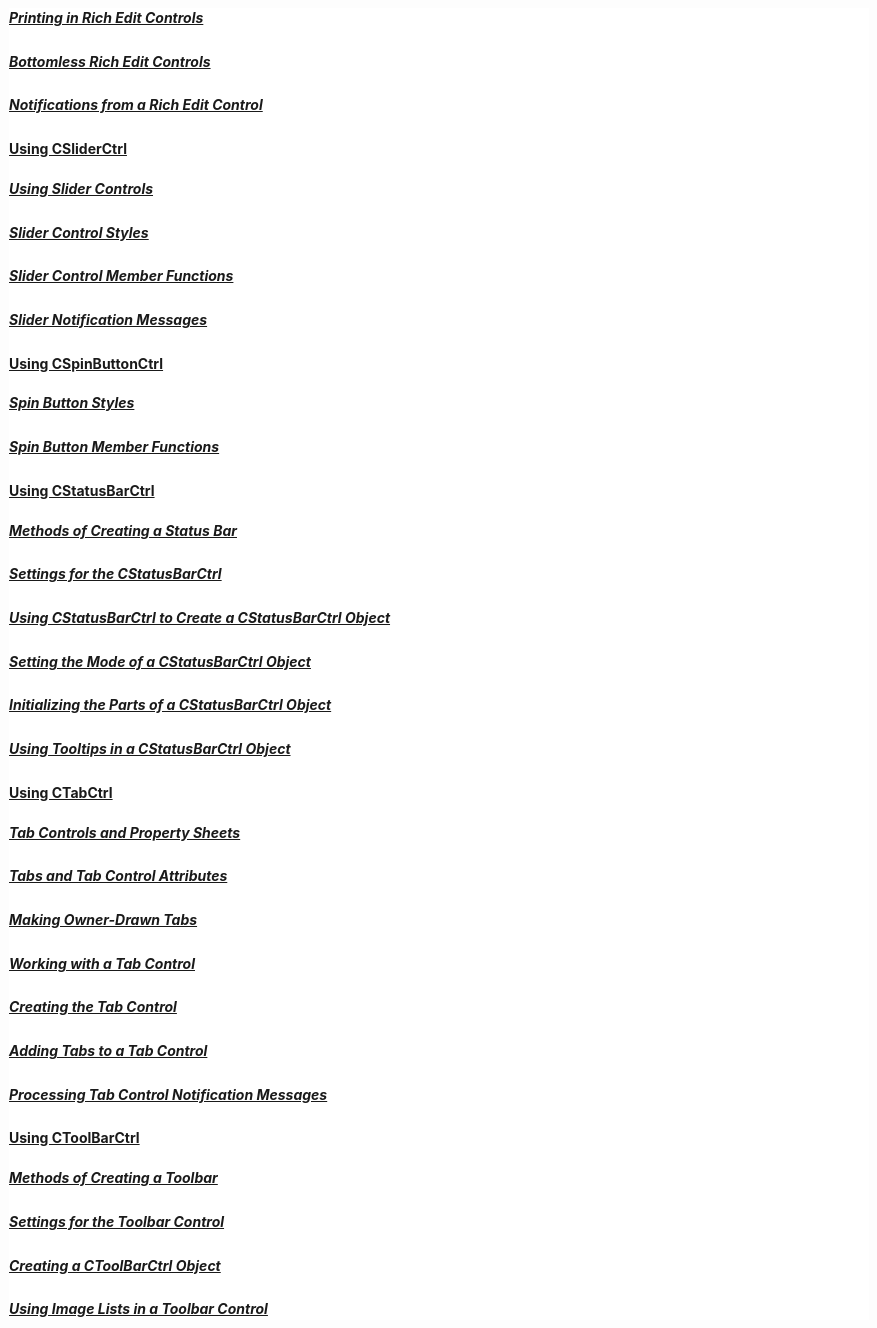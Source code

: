 ##### [Printing in Rich Edit Controls](printing-in-rich-edit-controls.md)
##### [Bottomless Rich Edit Controls](bottomless-rich-edit-controls.md)
##### [Notifications from a Rich Edit Control](notifications-from-a-rich-edit-control.md)
#### [Using CSliderCtrl](using-csliderctrl.md)
##### [Using Slider Controls](using-slider-controls.md)
##### [Slider Control Styles](slider-control-styles.md)
##### [Slider Control Member Functions](slider-control-member-functions.md)
##### [Slider Notification Messages](slider-notification-messages.md)
#### [Using CSpinButtonCtrl](using-cspinbuttonctrl.md)
##### [Spin Button Styles](spin-button-styles.md)
##### [Spin Button Member Functions](spin-button-member-functions.md)
#### [Using CStatusBarCtrl](using-cstatusbarctrl.md)
##### [Methods of Creating a Status Bar](methods-of-creating-a-status-bar.md)
##### [Settings for the CStatusBarCtrl](settings-for-the-cstatusbarctrl.md)
##### [Using CStatusBarCtrl to Create a CStatusBarCtrl Object](using-cstatusbarctrl-to-create-a-cstatusbarctrl-object.md)
##### [Setting the Mode of a CStatusBarCtrl Object](setting-the-mode-of-a-cstatusbarctrl-object.md)
##### [Initializing the Parts of a CStatusBarCtrl Object](initializing-the-parts-of-a-cstatusbarctrl-object.md)
##### [Using Tooltips in a CStatusBarCtrl Object](using-tooltips-in-a-cstatusbarctrl-object.md)
#### [Using CTabCtrl](using-ctabctrl.md)
##### [Tab Controls and Property Sheets](tab-controls-and-property-sheets.md)
##### [Tabs and Tab Control Attributes](tabs-and-tab-control-attributes.md)
##### [Making Owner-Drawn Tabs](making-owner-drawn-tabs.md)
##### [Working with a Tab Control](working-with-a-tab-control.md)
##### [Creating the Tab Control](creating-the-tab-control.md)
##### [Adding Tabs to a Tab Control](adding-tabs-to-a-tab-control.md)
##### [Processing Tab Control Notification Messages](processing-tab-control-notification-messages.md)
#### [Using CToolBarCtrl](using-ctoolbarctrl.md)
##### [Methods of Creating a Toolbar](methods-of-creating-a-toolbar.md)
##### [Settings for the Toolbar Control](settings-for-the-toolbar-control.md)
##### [Creating a CToolBarCtrl Object](creating-a-ctoolbarctrl-object.md)
##### [Using Image Lists in a Toolbar Control](using-image-lists-in-a-toolbar-control.md)